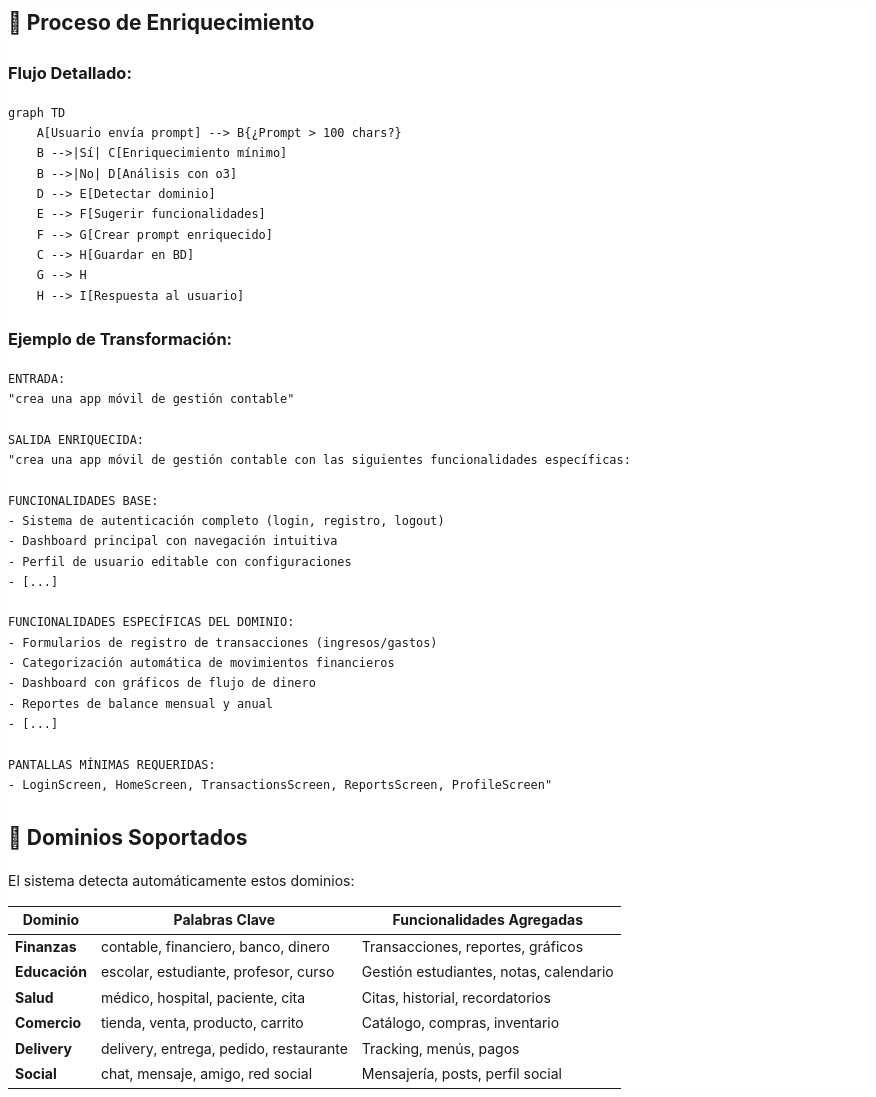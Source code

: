 ## 🧠 Proceso de Enriquecimiento

### **Flujo Detallado:**
```mermaid
graph TD
    A[Usuario envía prompt] --> B{¿Prompt > 100 chars?}
    B -->|Sí| C[Enriquecimiento mínimo]
    B -->|No| D[Análisis con o3]
    D --> E[Detectar dominio]
    E --> F[Sugerir funcionalidades]
    F --> G[Crear prompt enriquecido]
    C --> H[Guardar en BD]
    G --> H
    H --> I[Respuesta al usuario]
```

### **Ejemplo de Transformación:**
```
ENTRADA:
"crea una app móvil de gestión contable"

SALIDA ENRIQUECIDA:
"crea una app móvil de gestión contable con las siguientes funcionalidades específicas:

FUNCIONALIDADES BASE:
- Sistema de autenticación completo (login, registro, logout)
- Dashboard principal con navegación intuitiva
- Perfil de usuario editable con configuraciones
- [...]

FUNCIONALIDADES ESPECÍFICAS DEL DOMINIO:
- Formularios de registro de transacciones (ingresos/gastos)
- Categorización automática de movimientos financieros
- Dashboard con gráficos de flujo de dinero
- Reportes de balance mensual y anual
- [...]

PANTALLAS MÍNIMAS REQUERIDAS:
- LoginScreen, HomeScreen, TransactionsScreen, ReportsScreen, ProfileScreen"
```

## 🎯 Dominios Soportados

El sistema detecta automáticamente estos dominios:

| Dominio | Palabras Clave | Funcionalidades Agregadas |
|---------|----------------|---------------------------|
| **Finanzas** | contable, financiero, banco, dinero | Transacciones, reportes, gráficos |
| **Educación** | escolar, estudiante, profesor, curso | Gestión estudiantes, notas, calendario |
| **Salud** | médico, hospital, paciente, cita | Citas, historial, recordatorios |
| **Comercio** | tienda, venta, producto, carrito | Catálogo, compras, inventario |
| **Delivery** | delivery, entrega, pedido, restaurante | Tracking, menús, pagos |
| **Social** | chat, mensaje, amigo, red social | Mensajería, posts, perfil social |
